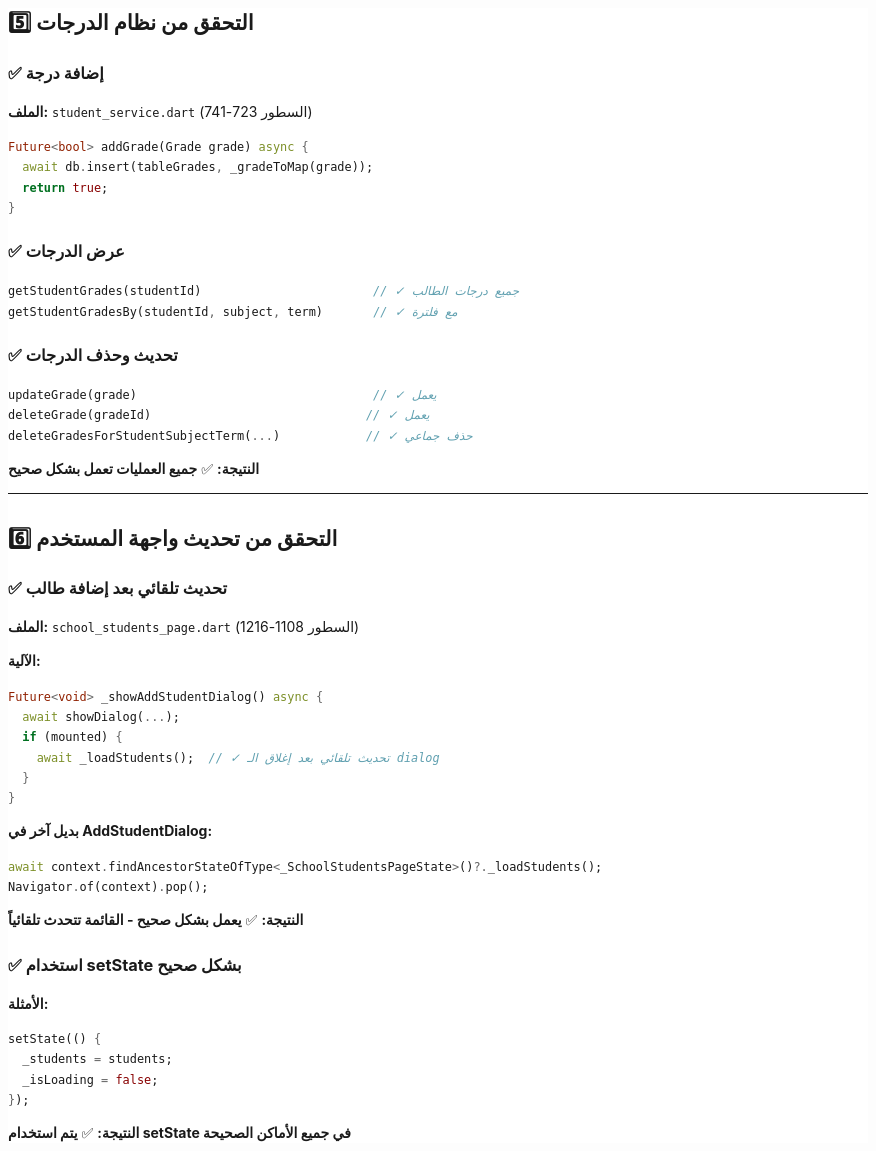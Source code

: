 
## 5️⃣ التحقق من نظام الدرجات

### ✅ إضافة درجة
**الملف:** `student_service.dart` (السطور 723-741)
```dart
Future<bool> addGrade(Grade grade) async {
  await db.insert(tableGrades, _gradeToMap(grade));
  return true;
}
```

### ✅ عرض الدرجات
```dart
getStudentGrades(studentId)                        // ✓ جميع درجات الطالب
getStudentGradesBy(studentId, subject, term)       // ✓ مع فلترة
```

### ✅ تحديث وحذف الدرجات
```dart
updateGrade(grade)                                 // ✓ يعمل
deleteGrade(gradeId)                              // ✓ يعمل
deleteGradesForStudentSubjectTerm(...)            // ✓ حذف جماعي
```
**النتيجة:** ✅ **جميع العمليات تعمل بشكل صحيح**

---

## 6️⃣ التحقق من تحديث واجهة المستخدم

### ✅ تحديث تلقائي بعد إضافة طالب
**الملف:** `school_students_page.dart` (السطور 1108-1216)

**الآلية:**
```dart
Future<void> _showAddStudentDialog() async {
  await showDialog(...);
  if (mounted) {
    await _loadStudents();  // ✓ تحديث تلقائي بعد إغلاق الـ dialog
  }
}
```

**بديل آخر في AddStudentDialog:**
```dart
await context.findAncestorStateOfType<_SchoolStudentsPageState>()?._loadStudents();
Navigator.of(context).pop();
```

**النتيجة:** ✅ **يعمل بشكل صحيح - القائمة تتحدث تلقائياً**

### ✅ استخدام setState بشكل صحيح
**الأمثلة:**
```dart
setState(() {
  _students = students;
  _isLoading = false;
});
```
**النتيجة:** ✅ **يتم استخدام setState في جميع الأماكن الصحيحة**
